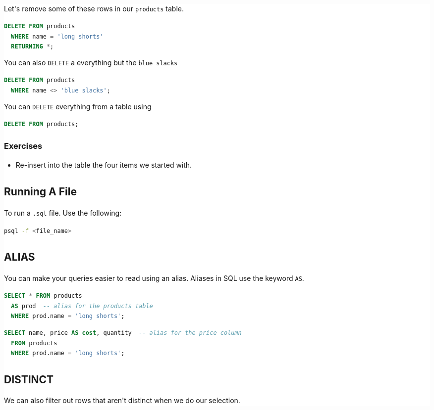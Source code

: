 Let's remove some of these rows in our `products` table.

```sql
DELETE FROM products
  WHERE name = 'long shorts'
  RETURNING *;
```

You can also `DELETE` a everything but the `blue slacks`


```sql
DELETE FROM products
  WHERE name <> 'blue slacks';
```

You can `DELETE` everything from a table using

```sql
DELETE FROM products;
```

### Exercises

* Re-insert into  the table the four items we started with.


## Running A File

To run a `.sql` file. Use the following:

```bash
psql -f <file_name>
```



## ALIAS

You can make your queries easier to read using an alias. Aliases in SQL use the keyword `AS`.


```sql
SELECT * FROM products
  AS prod  -- alias for the products table
  WHERE prod.name = 'long shorts';
```


```sql
SELECT name, price AS cost, quantity  -- alias for the price column
  FROM products
  WHERE prod.name = 'long shorts';
```

## DISTINCT

We can also filter out rows that aren't distinct when we do our selection.

